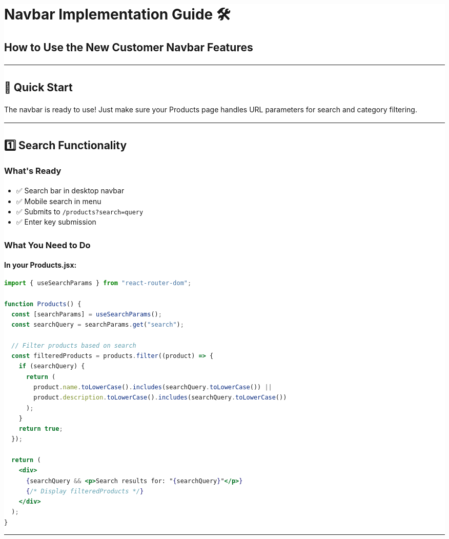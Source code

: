 # Navbar Implementation Guide 🛠️

## How to Use the New Customer Navbar Features

---

## 🚀 Quick Start

The navbar is ready to use! Just make sure your Products page handles URL parameters for search and category filtering.

---

## 1️⃣ Search Functionality

### What's Ready

- ✅ Search bar in desktop navbar
- ✅ Mobile search in menu
- ✅ Submits to `/products?search=query`
- ✅ Enter key submission

### What You Need to Do

**In your Products.jsx:**

```jsx
import { useSearchParams } from "react-router-dom";

function Products() {
  const [searchParams] = useSearchParams();
  const searchQuery = searchParams.get("search");

  // Filter products based on search
  const filteredProducts = products.filter((product) => {
    if (searchQuery) {
      return (
        product.name.toLowerCase().includes(searchQuery.toLowerCase()) ||
        product.description.toLowerCase().includes(searchQuery.toLowerCase())
      );
    }
    return true;
  });

  return (
    <div>
      {searchQuery && <p>Search results for: "{searchQuery}"</p>}
      {/* Display filteredProducts */}
    </div>
  );
}
```

---